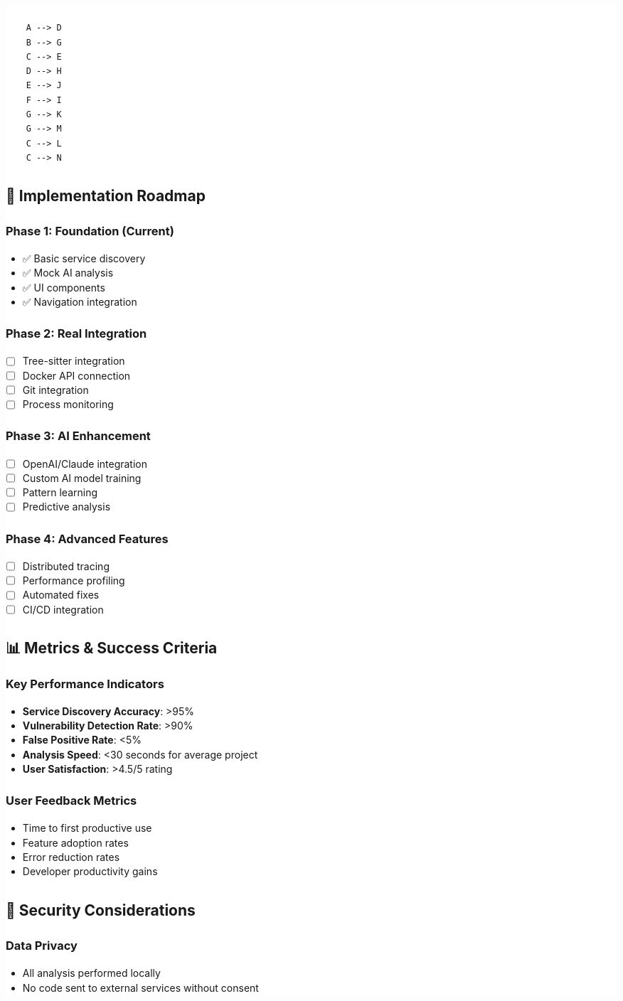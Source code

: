 ```mermaid
    
    A --> D
    B --> G
    C --> E
    D --> H
    E --> J
    F --> I
    G --> K
    G --> M
    C --> L
    C --> N
```

## 🚦 Implementation Roadmap

### Phase 1: Foundation (Current)
- ✅ Basic service discovery
- ✅ Mock AI analysis
- ✅ UI components
- ✅ Navigation integration

### Phase 2: Real Integration
- [ ] Tree-sitter integration
- [ ] Docker API connection
- [ ] Git integration
- [ ] Process monitoring

### Phase 3: AI Enhancement
- [ ] OpenAI/Claude integration
- [ ] Custom AI model training
- [ ] Pattern learning
- [ ] Predictive analysis

### Phase 4: Advanced Features
- [ ] Distributed tracing
- [ ] Performance profiling
- [ ] Automated fixes
- [ ] CI/CD integration

## 📊 Metrics & Success Criteria

### Key Performance Indicators
- **Service Discovery Accuracy**: >95%
- **Vulnerability Detection Rate**: >90%
- **False Positive Rate**: <5%
- **Analysis Speed**: <30 seconds for average project
- **User Satisfaction**: >4.5/5 rating

### User Feedback Metrics
- Time to first productive use
- Feature adoption rates
- Error reduction rates
- Developer productivity gains

## 🔐 Security Considerations

### Data Privacy
- All analysis performed locally
- No code sent to external services without consent